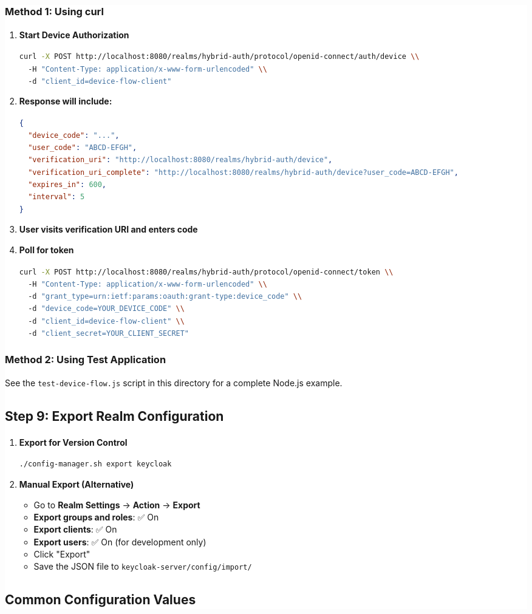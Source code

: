 ### Method 1: Using curl

1. **Start Device Authorization**
   ```bash
   curl -X POST http://localhost:8080/realms/hybrid-auth/protocol/openid-connect/auth/device \\
     -H "Content-Type: application/x-www-form-urlencoded" \\
     -d "client_id=device-flow-client"
   ```

2. **Response will include:**
   ```json
   {
     "device_code": "...",
     "user_code": "ABCD-EFGH",
     "verification_uri": "http://localhost:8080/realms/hybrid-auth/device",
     "verification_uri_complete": "http://localhost:8080/realms/hybrid-auth/device?user_code=ABCD-EFGH",
     "expires_in": 600,
     "interval": 5
   }
   ```

3. **User visits verification URI and enters code**

4. **Poll for token**
   ```bash
   curl -X POST http://localhost:8080/realms/hybrid-auth/protocol/openid-connect/token \\
     -H "Content-Type: application/x-www-form-urlencoded" \\
     -d "grant_type=urn:ietf:params:oauth:grant-type:device_code" \\
     -d "device_code=YOUR_DEVICE_CODE" \\
     -d "client_id=device-flow-client" \\
     -d "client_secret=YOUR_CLIENT_SECRET"
   ```

### Method 2: Using Test Application

See the `test-device-flow.js` script in this directory for a complete Node.js example.

## Step 9: Export Realm Configuration

1. **Export for Version Control**
   ```bash
   ./config-manager.sh export keycloak
   ```

2. **Manual Export (Alternative)**
   - Go to **Realm Settings** → **Action** → **Export**
   - **Export groups and roles**: ✅ On
   - **Export clients**: ✅ On
   - **Export users**: ✅ On (for development only)
   - Click "Export"
   - Save the JSON file to `keycloak-server/config/import/`

## Common Configuration Values
